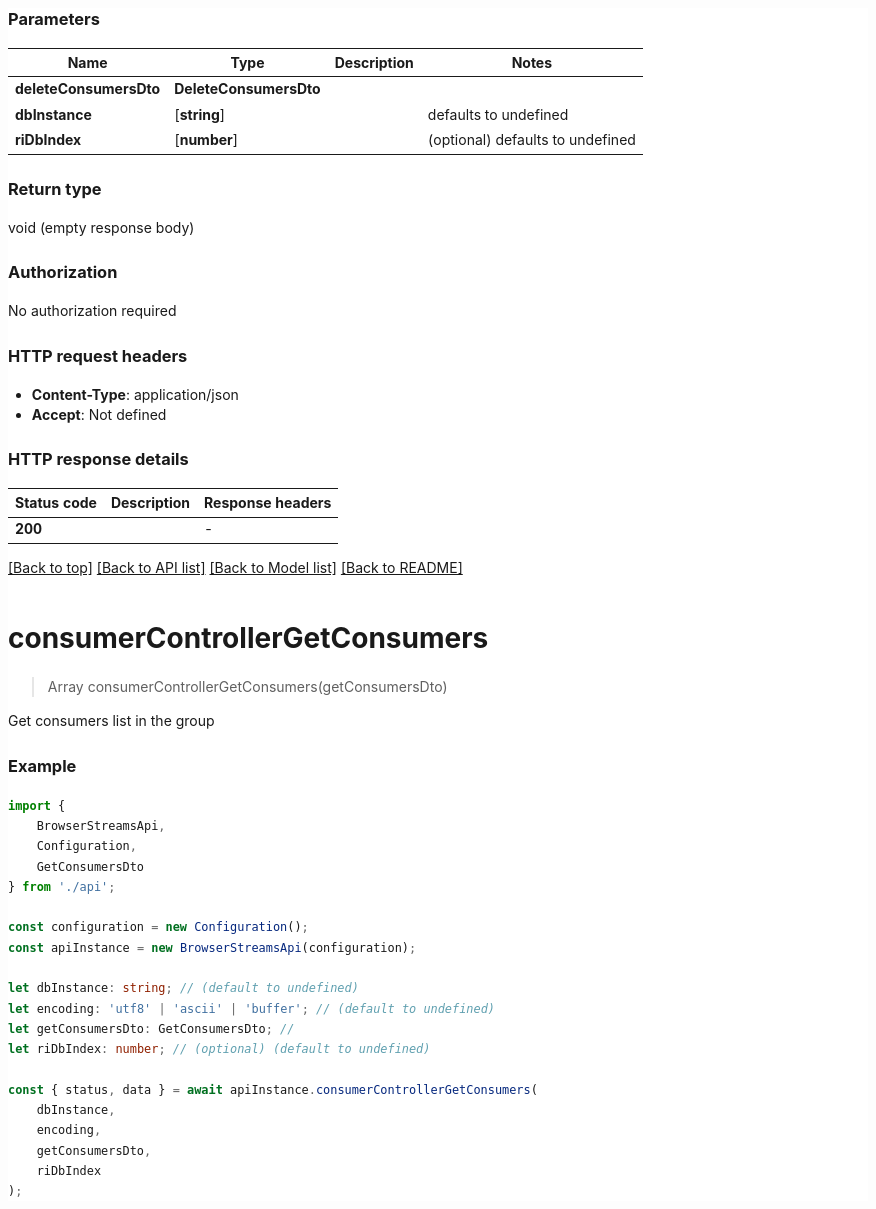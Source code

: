 ### Parameters

|Name | Type | Description  | Notes|
|------------- | ------------- | ------------- | -------------|
| **deleteConsumersDto** | **DeleteConsumersDto**|  | |
| **dbInstance** | [**string**] |  | defaults to undefined|
| **riDbIndex** | [**number**] |  | (optional) defaults to undefined|


### Return type

void (empty response body)

### Authorization

No authorization required

### HTTP request headers

 - **Content-Type**: application/json
 - **Accept**: Not defined


### HTTP response details
| Status code | Description | Response headers |
|-------------|-------------|------------------|
|**200** |  |  -  |

[[Back to top]](#) [[Back to API list]](../README.md#documentation-for-api-endpoints) [[Back to Model list]](../README.md#documentation-for-models) [[Back to README]](../README.md)

# **consumerControllerGetConsumers**
> Array<ConsumerDto> consumerControllerGetConsumers(getConsumersDto)

Get consumers list in the group

### Example

```typescript
import {
    BrowserStreamsApi,
    Configuration,
    GetConsumersDto
} from './api';

const configuration = new Configuration();
const apiInstance = new BrowserStreamsApi(configuration);

let dbInstance: string; // (default to undefined)
let encoding: 'utf8' | 'ascii' | 'buffer'; // (default to undefined)
let getConsumersDto: GetConsumersDto; //
let riDbIndex: number; // (optional) (default to undefined)

const { status, data } = await apiInstance.consumerControllerGetConsumers(
    dbInstance,
    encoding,
    getConsumersDto,
    riDbIndex
);
```
